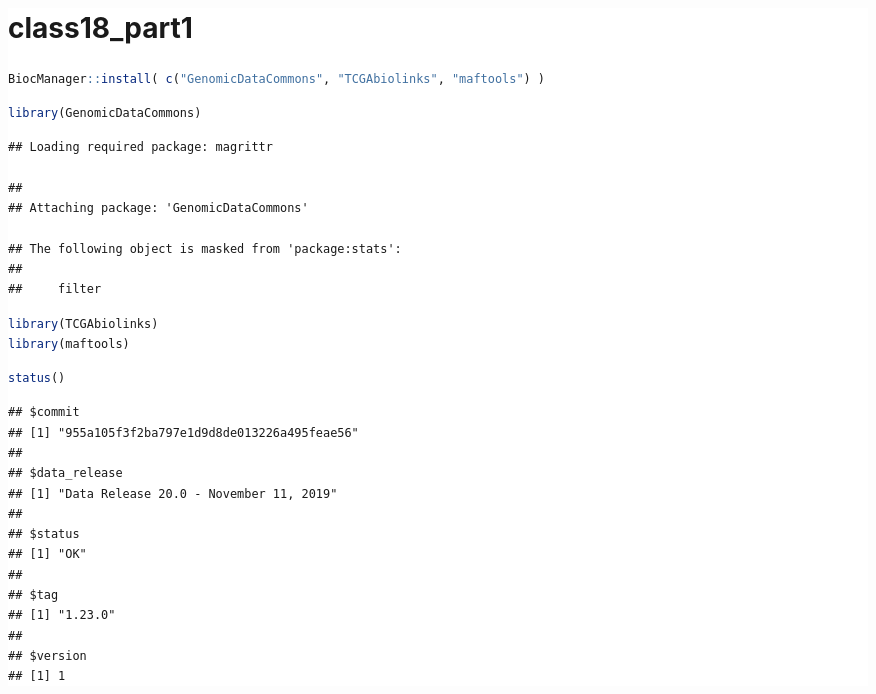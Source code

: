 class18\_part1
================

``` r
BiocManager::install( c("GenomicDataCommons", "TCGAbiolinks", "maftools") )
```

``` r
library(GenomicDataCommons)
```

    ## Loading required package: magrittr

    ## 
    ## Attaching package: 'GenomicDataCommons'

    ## The following object is masked from 'package:stats':
    ## 
    ##     filter

``` r
library(TCGAbiolinks)
library(maftools)
```

``` r
status()
```

    ## $commit
    ## [1] "955a105f3f2ba797e1d9d8de013226a495feae56"
    ## 
    ## $data_release
    ## [1] "Data Release 20.0 - November 11, 2019"
    ## 
    ## $status
    ## [1] "OK"
    ## 
    ## $tag
    ## [1] "1.23.0"
    ## 
    ## $version
    ## [1] 1
